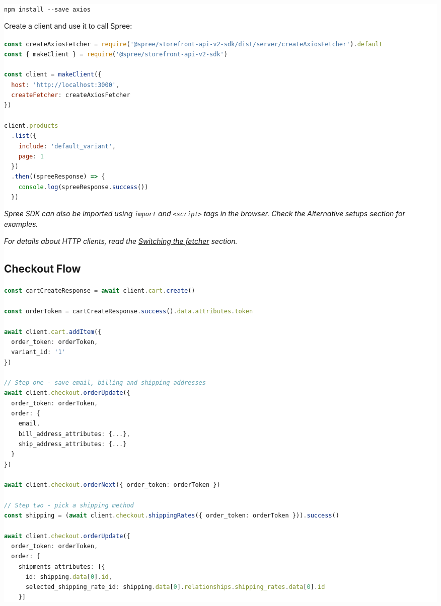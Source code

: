 ```
npm install --save axios
```

Create a client and use it to call Spree:

```js
const createAxiosFetcher = require('@spree/storefront-api-v2-sdk/dist/server/createAxiosFetcher').default
const { makeClient } = require('@spree/storefront-api-v2-sdk')

const client = makeClient({
  host: 'http://localhost:3000',
  createFetcher: createAxiosFetcher
})

client.products
  .list({
    include: 'default_variant',
    page: 1
  })
  .then((spreeResponse) => {
    console.log(spreeResponse.success())
  })
```

_Spree SDK can also be imported using `import` and `<script>` tags in the browser. Check the [Alternative setups](#alternative-setups) section for examples._

_For details about HTTP clients, read the <a href="#switching-the-fetcher">Switching the fetcher</a> section._

## Checkout Flow

```ts
const cartCreateResponse = await client.cart.create()

const orderToken = cartCreateResponse.success().data.attributes.token

await client.cart.addItem({
  order_token: orderToken,
  variant_id: '1'
})

// Step one - save email, billing and shipping addresses
await client.checkout.orderUpdate({
  order_token: orderToken,
  order: {
    email,
    bill_address_attributes: {...},
    ship_address_attributes: {...}
  }
})

await client.checkout.orderNext({ order_token: orderToken })

// Step two - pick a shipping method
const shipping = (await client.checkout.shippingRates({ order_token: orderToken })).success()

await client.checkout.orderUpdate({
  order_token: orderToken,
  order: {
    shipments_attributes: [{
      id: shipping.data[0].id,
      selected_shipping_rate_id: shipping.data[0].relationships.shipping_rates.data[0].id
    }]
```

[1]: https://developer.mozilla.org/en-US/docs/Web/JavaScript/Reference/Global_Objects/Error
[3]: https://developer.mozilla.org/en-US/docs/Web/JavaScript/Reference/Operators/instanceof
[4]: https://jsonapi.org/format/
[5]: https://unpkg.com/@spree/storefront-api-v2-sdk@5.0.0/dist/client/index.js
[6]: https://unpkg.com/@spree/storefront-api-v2-sdk/dist/client/index.js
[7]: https://unpkg.com/
[vendo]: http://getvendo.com?utm_source=spree_sdk_github
[8]: https://github.com/axios/axios
[9]: https://developer.mozilla.org/en-US/docs/Web/API/Fetch_API
[10]: https://github.com/node-fetch/node-fetch
[11]: https://developer.mozilla.org/en-US/docs/Web/API/ReadableStream
[12]: https://api.spreecommerce.org/docs/api-v2/YXBpOjMxMjQ5NjA-storefront-api
[13]: https://api.spreecommerce.org/docs/api-v2/YXBpOjMxMjQ5NTg-authentication
[14]: https://api.spreecommerce.org/docs/api-v2/b3A6MzE0MjczNQ-create-an-account
[15]: https://github.com/spree/spree_auth_devise/blob/db4ccf202f42cdb713931e9915b213ab9c9b2062/config/routes.rb
[16]: https://api.spreecommerce.org/docs/api-v2/b3A6MzE0MjczNg-update-an-account
[17]: https://api.spreecommerce.org/docs/api-v2/b3A6MzE0MjczNA-retrieve-an-account
[18]: https://api.spreecommerce.org/docs/api-v2/b3A6MzE0NTE5OQ-list-all-credit-cards
[19]: https://api.spreecommerce.org/docs/api-v2/b3A6MzE0Mjc0MQ-retrieve-the-default-credit-card
[20]: https://api.spreecommerce.org/docs/api-v2/b3A6MTc1NjU3NDM-remove-a-credit-card
[21]: https://api.spreecommerce.org/docs/api-v2/b3A6MzE0Mjc0Mg-list-all-orders
[22]: https://api.spreecommerce.org/docs/api-v2/b3A6MTgwNTI4NjA-retrieve-an-order
[23]: https://api.spreecommerce.org/docs/api-v2/b3A6MzE0NTE5Ng-list-all-addresses
[24]: https://api.spreecommerce.org/docs/api-v2/b3A6MzE0NTE5Nw-create-an-address
[25]: https://api.spreecommerce.org/docs/api-v2/b3A6MzE0NTE5OA-update-an-address
[26]: https://api.spreecommerce.org/docs/api-v2/b3A6MTAwNjA3Njg-remove-an-address
[27]: https://api.spreecommerce.org/docs/api-v2/b3A6MTgwNTI4NjE-retrieve-an-order-status
[28]: https://api.spreecommerce.org/docs/api-v2/b3A6MzE0Mjc0NQ-create-a-cart
[29]: https://api.spreecommerce.org/docs/api-v2/b3A6MzE0Mjc0Ng-retrieve-a-cart
[30]: https://api.spreecommerce.org/docs/api-v2/b3A6MzE0Mjc0Nw-add-an-item-to-cart
[31]: https://api.spreecommerce.org/docs/api-v2/b3A6MzE0Mjc0OA-set-line-item-quantity
[32]: https://api.spreecommerce.org/docs/api-v2/b3A6MTg1MTUyNTg-remove-a-line-item
[33]: https://api.spreecommerce.org/docs/api-v2/b3A6MzE0Mjc1MA-empty-the-cart
[34]: https://api.spreecommerce.org/docs/api-v2/b3A6MTcyNTA0NDc-delete-a-cart
[35]: https://api.spreecommerce.org/docs/api-v2/b3A6MzE0Mjc1MQ-apply-a-coupon-code
[36]: https://api.spreecommerce.org/docs/api-v2/b3A6MzE0Mjc1Mg-remove-a-coupon
[37]: https://api.spreecommerce.org/docs/api-v2/b3A6MjM5NTU3NTg-remove-all-coupons
[38]: https://api.spreecommerce.org/docs/api-v2/b3A6MzE0Mjc1Mw-list-estimated-shipping-rates
[39]: https://api.spreecommerce.org/docs/api-v2/b3A6MjAxMTAyMzM-associate-a-cart-with-a-user
[40]: https://api.spreecommerce.org/docs/api-v2/b3A6MjA2OTMwMDM-change-cart-currency
[41]: https://api.spreecommerce.org/docs/api-v2/b3A6MzE0Mjc1NA-update-checkout
[42]: https://api.spreecommerce.org/docs/api-v2/b3A6MzE0Mjc1NQ-next-checkout-step
[43]: https://api.spreecommerce.org/docs/api-v2/b3A6MzE0Mjc1Ng-advance-checkout
[44]: https://api.spreecommerce.org/docs/api-v2/b3A6MzE0Mjc1Nw-complete-checkout
[45]: https://api.spreecommerce.org/docs/api-v2/b3A6MzE0Mjc1OA-add-store-credit
[46]: https://api.spreecommerce.org/docs/api-v2/b3A6MzE0Mjc1OQ-remove-store-credit
[47]: https://api.spreecommerce.org/docs/api-v2/b3A6MzE0Mjc2MA-list-payment-methods
[48]: https://api.spreecommerce.org/docs/api-v2/b3A6MzE0Mjc2MQ-list-shipping-rates
[49]: https://api.spreecommerce.org/docs/api-v2/b3A6MjY1NTc1NzY-selects-shipping-method-for-shipment-s
[50]: https://api.spreecommerce.org/docs/api-v2/b3A6MjYyODA2NTY-create-new-payment
[51]: https://api.spreecommerce.org/docs/api-v2/b3A6MzE0Mjc2Mg-list-all-products
[52]: https://api.spreecommerce.org/docs/api-v2/b3A6MTgwNTI4ODE-retrieve-a-product
[53]: https://api.spreecommerce.org/docs/api-v2/b3A6MzE0Mjc2NA-list-all-taxons
[54]: https://api.spreecommerce.org/docs/api-v2/b3A6MTgwNTI4ODM-retrieve-a-taxon
[55]: https://api.spreecommerce.org/docs/api-v2/b3A6MjE0NTY5Mzg-list-all-wishlists
[56]: https://api.spreecommerce.org/docs/api-v2/b3A6MjE0NTY5NDA-retrieve-a-wishlist
[57]: https://api.spreecommerce.org/docs/api-v2/b3A6MjE0NTY5NDM-retrieve-the-default-wishlist
[58]: https://api.spreecommerce.org/docs/api-v2/b3A6MjE0NTY5Mzk-create-a-wishlist
[59]: https://api.spreecommerce.org/docs/api-v2/b3A6MjM5NTU3ODQ-update-a-wishlist
[60]: https://api.spreecommerce.org/docs/api-v2/b3A6MjE0NTY5NDI-delete-a-wishlist
[61]: https://api.spreecommerce.org/docs/api-v2/b3A6MjE0NTY5NDQ-add-item-to-wishlist
[62]: https://api.spreecommerce.org/docs/api-v2/b3A6MjE0NTY5NDU-set-wished-item-quantity
[63]: https://api.spreecommerce.org/docs/api-v2/b3A6MjE0NTY5NDY-delete-item-from-wishlist
[64]: https://api.spreecommerce.org/docs/api-v2/b3A6MTc3MzEwMzM-list-all-cms-pages
[65]: https://api.spreecommerce.org/docs/api-v2/b3A6MTg4MDA4OTk-retrieve-a-cms-page
[66]: https://api.spreecommerce.org/docs/api-v2/b3A6MzE0Mjc2Ng-list-all-countries
[67]: https://api.spreecommerce.org/docs/api-v2/b3A6MzE0Mjc2Nw-retrieve-a-country
[68]: https://api.spreecommerce.org/docs/api-v2/b3A6MzE0Mjc2OA-get-default-country
[69]: https://api.spreecommerce.org/docs/api-v2/b3A6MjQxNjA3ODY-download-a-digital-asset
[70]: https://api.spreecommerce.org/docs/api-v2/b3A6MTc2NjI3MTM-list-all-menus
[71]: https://api.spreecommerce.org/docs/api-v2/b3A6MTc3MzEwMzI-retrieve-a-menu